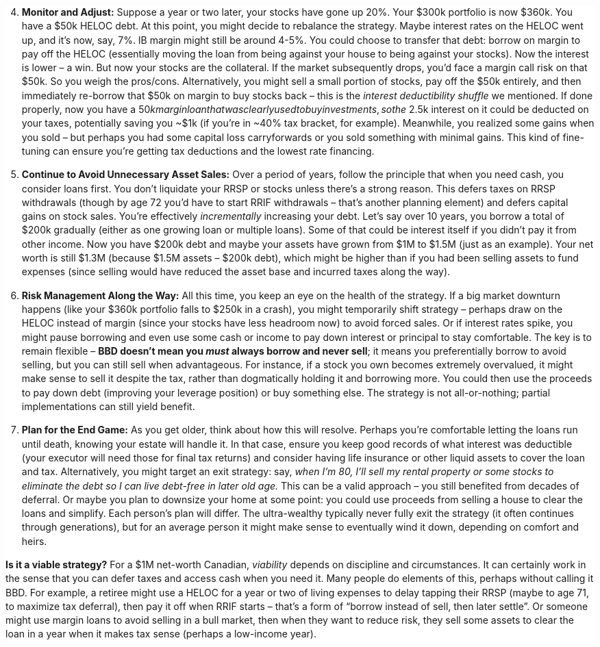4. **Monitor and Adjust:** Suppose a year or two later, your stocks have gone up 20%. Your $300k portfolio is now $360k. You have a $50k HELOC debt. At this point, you might decide to rebalance the strategy. Maybe interest rates on the HELOC went up, and it’s now, say, 7%. IB margin might still be around 4-5%. You could choose to transfer that debt: borrow on margin to pay off the HELOC (essentially moving the loan from being against your house to being against your stocks). Now the interest is lower – a win. But now your stocks are the collateral. If the market subsequently drops, you’d face a margin call risk on that $50k. So you weigh the pros/cons. Alternatively, you might sell a small portion of stocks, pay off the $50k entirely, and then immediately re-borrow that $50k on margin to buy stocks back – this is the *interest deductibility shuffle* we mentioned. If done properly, now you have a $50k margin loan that was clearly used to buy investments, so the ~$2.5k interest on it could be deducted on your taxes, potentially saving you ~$1k (if you’re in ~40% tax bracket, for example). Meanwhile, you realized some gains when you sold – but perhaps you had some capital loss carryforwards or you sold something with minimal gains. This kind of fine-tuning can ensure you’re getting tax deductions and the lowest rate financing.

5. **Continue to Avoid Unnecessary Asset Sales:** Over a period of years, follow the principle that when you need cash, you consider loans first. You don’t liquidate your RRSP or stocks unless there’s a strong reason. This defers taxes on RRSP withdrawals (though by age 72 you’d have to start RRIF withdrawals – that’s another planning element) and defers capital gains on stock sales. You’re effectively *incrementally* increasing your debt. Let’s say over 10 years, you borrow a total of $200k gradually (either as one growing loan or multiple loans). Some of that could be interest itself if you didn’t pay it from other income. Now you have $200k debt and maybe your assets have grown from $1M to $1.5M (just as an example). Your net worth is still $1.3M (because $1.5M assets – $200k debt), which might be higher than if you had been selling assets to fund expenses (since selling would have reduced the asset base and incurred taxes along the way).

6. **Risk Management Along the Way:** All this time, you keep an eye on the health of the strategy. If a big market downturn happens (like your $360k portfolio falls to $250k in a crash), you might temporarily shift strategy – perhaps draw on the HELOC instead of margin (since your stocks have less headroom now) to avoid forced sales. Or if interest rates spike, you might pause borrowing and even use some cash or income to pay down interest or principal to stay comfortable. The key is to remain flexible – **BBD doesn’t mean you *must* always borrow and never sell**; it means you preferentially borrow to avoid selling, but you can still sell when advantageous. For instance, if a stock you own becomes extremely overvalued, it might make sense to sell it despite the tax, rather than dogmatically holding it and borrowing more. You could then use the proceeds to pay down debt (improving your leverage position) or buy something else. The strategy is not all-or-nothing; partial implementations can still yield benefit.

7. **Plan for the End Game:** As you get older, think about how this will resolve. Perhaps you’re comfortable letting the loans run until death, knowing your estate will handle it. In that case, ensure you keep good records of what interest was deductible (your executor will need those for final tax returns) and consider having life insurance or other liquid assets to cover the loan and tax. Alternatively, you might target an exit strategy: say, *when I’m 80, I’ll sell my rental property or some stocks to eliminate the debt so I can live debt-free in later old age.* This can be a valid approach – you still benefited from decades of deferral. Or maybe you plan to downsize your home at some point: you could use proceeds from selling a house to clear the loans and simplify. Each person’s plan will differ. The ultra-wealthy typically never fully exit the strategy (it often continues through generations), but for an average person it might make sense to eventually wind it down, depending on comfort and heirs.

**Is it a viable strategy?** For a $1M net-worth Canadian, *viability* depends on discipline and circumstances. It can certainly work in the sense that you can defer taxes and access cash when you need it. Many people do elements of this, perhaps without calling it BBD. For example, a retiree might use a HELOC for a year or two of living expenses to delay tapping their RRSP (maybe to age 71, to maximize tax deferral), then pay it off when RRIF starts – that’s a form of “borrow instead of sell, then later settle”. Or someone might use margin loans to avoid selling in a bull market, then when they want to reduce risk, they sell some assets to clear the loan in a year when it makes tax sense (perhaps a low-income year).
